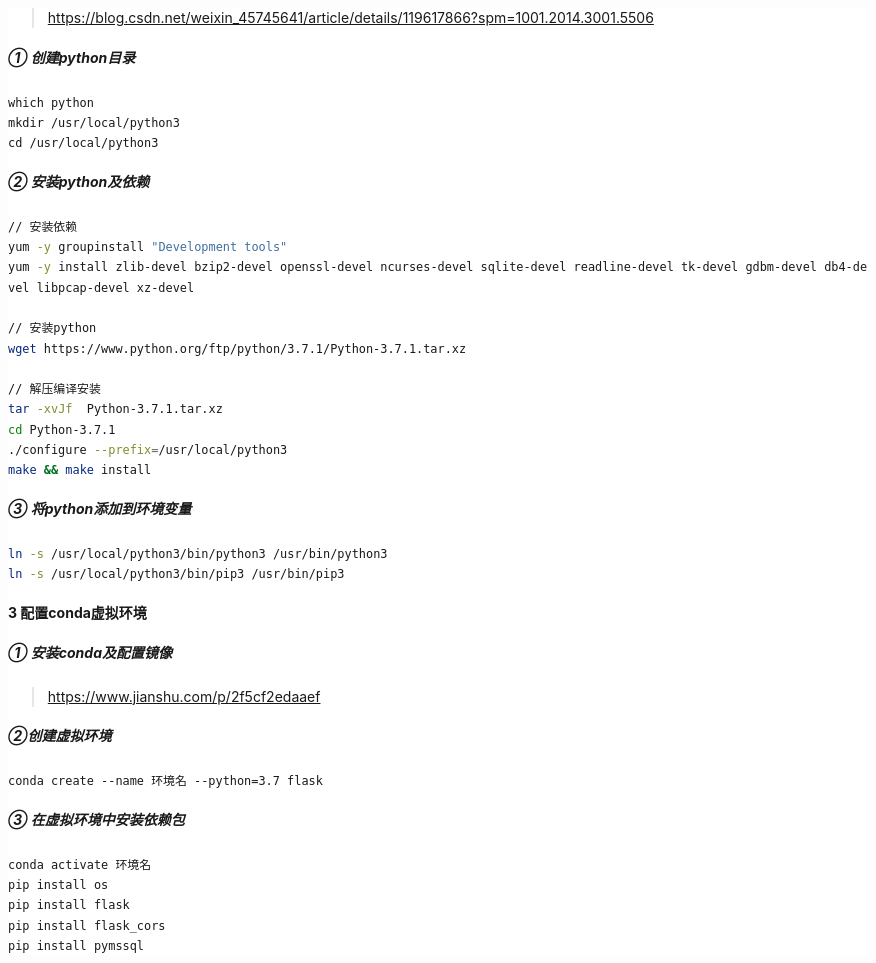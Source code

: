 > https://blog.csdn.net/weixin_45745641/article/details/119617866?spm=1001.2014.3001.5506

##### ① 创建python目录

```
which python
mkdir /usr/local/python3 
cd /usr/local/python3
```

##### ② 安装python及依赖

```bash
// 安装依赖
yum -y groupinstall "Development tools"
yum -y install zlib-devel bzip2-devel openssl-devel ncurses-devel sqlite-devel readline-devel tk-devel gdbm-devel db4-devel libpcap-devel xz-devel

// 安装python
wget https://www.python.org/ftp/python/3.7.1/Python-3.7.1.tar.xz

// 解压编译安装
tar -xvJf  Python-3.7.1.tar.xz
cd Python-3.7.1
./configure --prefix=/usr/local/python3
make && make install
```

##### ③ 将python添加到环境变量

```bash
ln -s /usr/local/python3/bin/python3 /usr/bin/python3
ln -s /usr/local/python3/bin/pip3 /usr/bin/pip3
```

#### 3 配置conda虚拟环境

##### ① 安装conda及配置镜像

> https://www.jianshu.com/p/2f5cf2edaaef

##### ②创建虚拟环境

```
conda create --name 环境名 --python=3.7 flask
```

##### ③ 在虚拟环境中安装依赖包

```bash
conda activate 环境名
pip install os
pip install flask
pip install flask_cors
pip install pymssql
```
